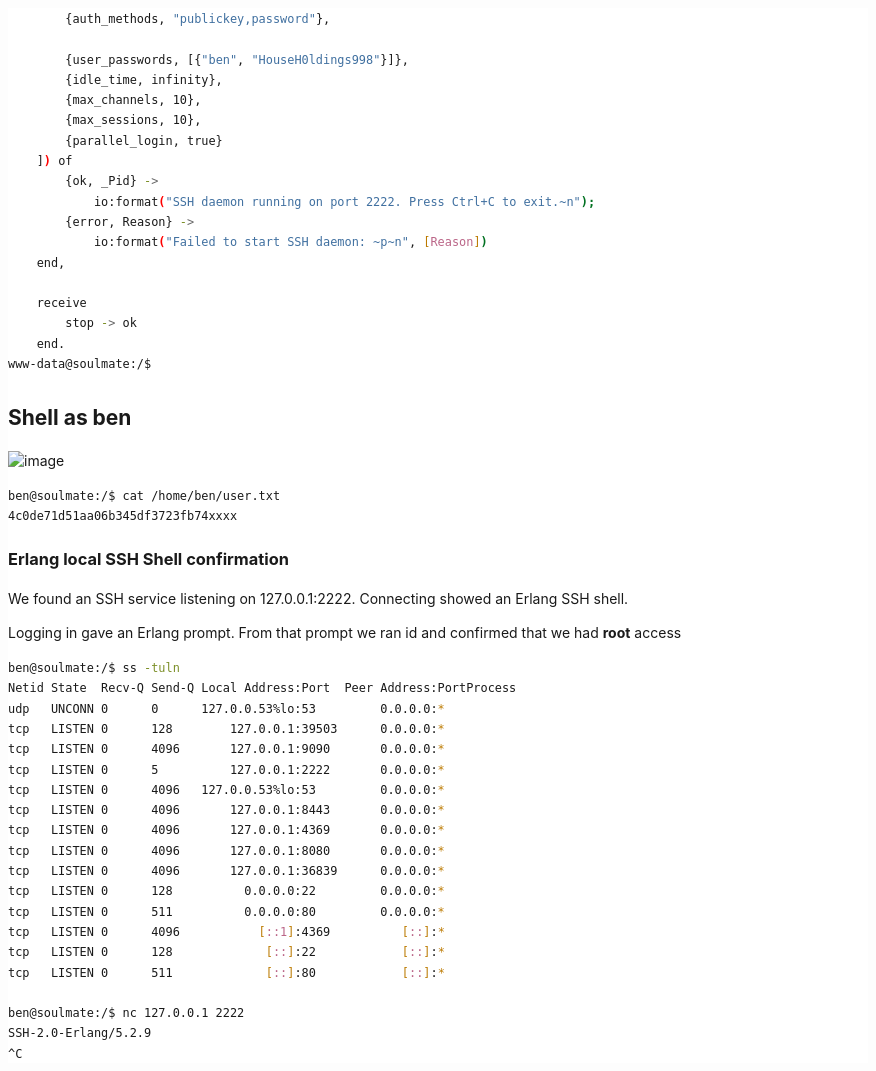 ```bash
        {auth_methods, "publickey,password"},

        {user_passwords, [{"ben", "HouseH0ldings998"}]},
        {idle_time, infinity},
        {max_channels, 10},
        {max_sessions, 10},
        {parallel_login, true}
    ]) of
        {ok, _Pid} ->
            io:format("SSH daemon running on port 2222. Press Ctrl+C to exit.~n");
        {error, Reason} ->
            io:format("Failed to start SSH daemon: ~p~n", [Reason])
    end,

    receive
        stop -> ok
    end.
www-data@soulmate:/$ 
```

## Shell as ben

<img width="1319" height="873" alt="image" src="https://github.com/user-attachments/assets/8a30b566-57c4-4f1e-aeb9-942bae700107" />

```bash
ben@soulmate:/$ cat /home/ben/user.txt 
4c0de71d51aa06b345df3723fb74xxxx
```

### Erlang local SSH Shell confirmation

We found an SSH service listening on 127.0.0.1:2222. Connecting showed an Erlang SSH shell. 

Logging in gave an Erlang prompt. From that prompt we ran id and confirmed that we had **root** access

```bash
ben@soulmate:/$ ss -tuln
Netid State  Recv-Q Send-Q Local Address:Port  Peer Address:PortProcess
udp   UNCONN 0      0      127.0.0.53%lo:53         0.0.0.0:*          
tcp   LISTEN 0      128        127.0.0.1:39503      0.0.0.0:*          
tcp   LISTEN 0      4096       127.0.0.1:9090       0.0.0.0:*          
tcp   LISTEN 0      5          127.0.0.1:2222       0.0.0.0:*          
tcp   LISTEN 0      4096   127.0.0.53%lo:53         0.0.0.0:*          
tcp   LISTEN 0      4096       127.0.0.1:8443       0.0.0.0:*          
tcp   LISTEN 0      4096       127.0.0.1:4369       0.0.0.0:*          
tcp   LISTEN 0      4096       127.0.0.1:8080       0.0.0.0:*          
tcp   LISTEN 0      4096       127.0.0.1:36839      0.0.0.0:*          
tcp   LISTEN 0      128          0.0.0.0:22         0.0.0.0:*          
tcp   LISTEN 0      511          0.0.0.0:80         0.0.0.0:*          
tcp   LISTEN 0      4096           [::1]:4369          [::]:*          
tcp   LISTEN 0      128             [::]:22            [::]:*          
tcp   LISTEN 0      511             [::]:80            [::]:*          

ben@soulmate:/$ nc 127.0.0.1 2222
SSH-2.0-Erlang/5.2.9
^C
```
